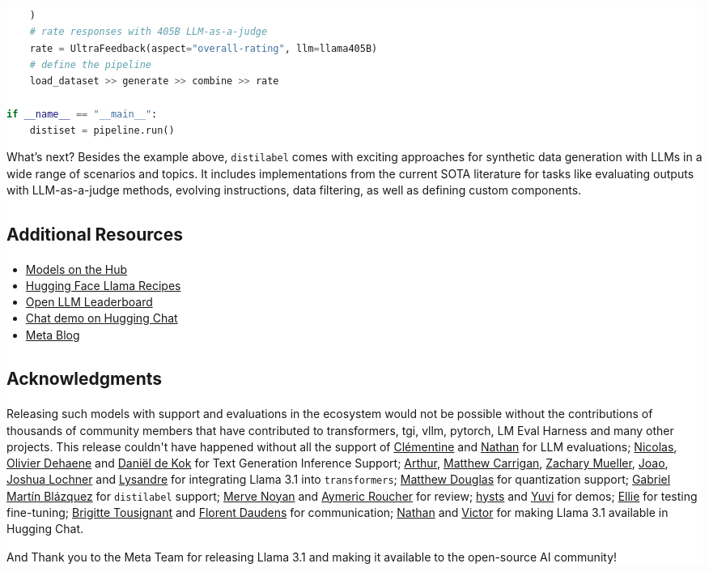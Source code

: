 ```python
    )
    # rate responses with 405B LLM-as-a-judge
    rate = UltraFeedback(aspect="overall-rating", llm=llama405B)
    # define the pipeline
    load_dataset >> generate >> combine >> rate

if __name__ == "__main__":
    distiset = pipeline.run()
```


What’s next? Besides the example above, `distilabel` comes with exciting approaches for synthetic data generation with LLMs in a wide range of scenarios and topics. It includes implementations from the current SOTA literature for tasks like evaluating outputs with LLM-as-a-judge methods, evolving instructions, data filtering, as well as defining custom components.


## Additional Resources

- [Models on the Hub](https://huggingface.co/collections/meta-llama/llama-31-669fc079a0c406a149a5738f)
- [Hugging Face Llama Recipes](https://github.com/huggingface/huggingface-llama-recipes)
- [Open LLM Leaderboard](https://huggingface.co/spaces/HuggingFaceH4/open_llm_leaderboard)
- [Chat demo on Hugging Chat](https://huggingface.co/chat/models/meta-llama/Meta-Llama-3.1-405b-instruct/)
- [Meta Blog](TOOD:)

## Acknowledgments

Releasing such models with support and evaluations in the ecosystem would not be possible without the contributions of thousands of community members that have contributed to transformers, tgi, vllm, pytorch, LM Eval Harness and many other projects. This release couldn't have happened without all the support of [Clémentine](https://huggingface.co/clefourrier) and [Nathan](https://huggingface.co/SaylorTwift) for LLM evaluations; [Nicolas](https://huggingface.co/Narsil), [Olivier Dehaene](https://huggingface.co/olivierdehaene) and [Daniël de Kok](https://huggingface.co/danieldk) for Text Generation Inference Support; [Arthur](https://huggingface.co/ArthurZ), [Matthew Carrigan](https://huggingface.co/Rocketknight1), [Zachary Mueller](https://huggingface.co/muellerzr), [Joao](https://huggingface.co/joaogante), [Joshua Lochner](https://huggingface.co/Xenova) and [Lysandre](https://huggingface.co/lysandre) for integrating Llama 3.1 into `transformers`; [Matthew Douglas](https://huggingface.co/mdouglas) for quantization support; [Gabriel Martín Blázquez](https://huggingface.co/gabrielmbmb) for `distilabel` support; [Merve Noyan](https://huggingface.co/merve) and [Aymeric Roucher](https://huggingface.co/m-ric) for review; [hysts](huggingface.co/hysts) and [Yuvi](huggingface.co/ysharma) for demos; [Ellie](https://huggingface.co/eliebak) for testing fine-tuning; [Brigitte Tousignant](https://huggingface.co/BrigitteTousi) and [Florent Daudens](https://huggingface.co/fdaudens) for communication; [Nathan](https://huggingface.co/nsarrazin) and [Victor](https://huggingface.co/victor) for making Llama 3.1 available in Hugging Chat. 

And Thank you to the Meta Team for releasing Llama 3.1 and making it available to the open-source AI community!
